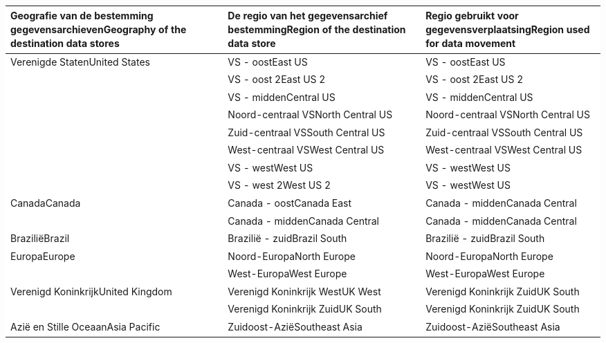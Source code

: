 | <span data-ttu-id="3c6a5-163">Geografie van de bestemming gegevensarchieven</span><span class="sxs-lookup"><span data-stu-id="3c6a5-163">Geography of the destination data stores</span></span> | <span data-ttu-id="3c6a5-164">De regio van het gegevensarchief bestemming</span><span class="sxs-lookup"><span data-stu-id="3c6a5-164">Region of the destination data store</span></span> | <span data-ttu-id="3c6a5-165">Regio gebruikt voor gegevensverplaatsing</span><span class="sxs-lookup"><span data-stu-id="3c6a5-165">Region used for data movement</span></span> |
|:--- |:--- |:--- |
| <span data-ttu-id="3c6a5-166">Verenigde Staten</span><span class="sxs-lookup"><span data-stu-id="3c6a5-166">United States</span></span> | <span data-ttu-id="3c6a5-167">VS - oost</span><span class="sxs-lookup"><span data-stu-id="3c6a5-167">East US</span></span> | <span data-ttu-id="3c6a5-168">VS - oost</span><span class="sxs-lookup"><span data-stu-id="3c6a5-168">East US</span></span> |
| &nbsp; | <span data-ttu-id="3c6a5-169">VS - oost 2</span><span class="sxs-lookup"><span data-stu-id="3c6a5-169">East US 2</span></span> | <span data-ttu-id="3c6a5-170">VS - oost 2</span><span class="sxs-lookup"><span data-stu-id="3c6a5-170">East US 2</span></span> |
| &nbsp; | <span data-ttu-id="3c6a5-171">VS - midden</span><span class="sxs-lookup"><span data-stu-id="3c6a5-171">Central US</span></span> | <span data-ttu-id="3c6a5-172">VS - midden</span><span class="sxs-lookup"><span data-stu-id="3c6a5-172">Central US</span></span> |
| &nbsp; | <span data-ttu-id="3c6a5-173">Noord-centraal VS</span><span class="sxs-lookup"><span data-stu-id="3c6a5-173">North Central US</span></span> | <span data-ttu-id="3c6a5-174">Noord-centraal VS</span><span class="sxs-lookup"><span data-stu-id="3c6a5-174">North Central US</span></span> |
| &nbsp; | <span data-ttu-id="3c6a5-175">Zuid-centraal VS</span><span class="sxs-lookup"><span data-stu-id="3c6a5-175">South Central US</span></span> | <span data-ttu-id="3c6a5-176">Zuid-centraal VS</span><span class="sxs-lookup"><span data-stu-id="3c6a5-176">South Central US</span></span> |
| &nbsp; | <span data-ttu-id="3c6a5-177">West-centraal VS</span><span class="sxs-lookup"><span data-stu-id="3c6a5-177">West Central US</span></span> | <span data-ttu-id="3c6a5-178">West-centraal VS</span><span class="sxs-lookup"><span data-stu-id="3c6a5-178">West Central US</span></span> |
| &nbsp; | <span data-ttu-id="3c6a5-179">VS - west</span><span class="sxs-lookup"><span data-stu-id="3c6a5-179">West US</span></span> | <span data-ttu-id="3c6a5-180">VS - west</span><span class="sxs-lookup"><span data-stu-id="3c6a5-180">West US</span></span> |
| &nbsp; | <span data-ttu-id="3c6a5-181">VS - west 2</span><span class="sxs-lookup"><span data-stu-id="3c6a5-181">West US 2</span></span> | <span data-ttu-id="3c6a5-182">VS - west</span><span class="sxs-lookup"><span data-stu-id="3c6a5-182">West US</span></span> |
| <span data-ttu-id="3c6a5-183">Canada</span><span class="sxs-lookup"><span data-stu-id="3c6a5-183">Canada</span></span> | <span data-ttu-id="3c6a5-184">Canada - oost</span><span class="sxs-lookup"><span data-stu-id="3c6a5-184">Canada East</span></span> | <span data-ttu-id="3c6a5-185">Canada - midden</span><span class="sxs-lookup"><span data-stu-id="3c6a5-185">Canada Central</span></span> |
| &nbsp; | <span data-ttu-id="3c6a5-186">Canada - midden</span><span class="sxs-lookup"><span data-stu-id="3c6a5-186">Canada Central</span></span> | <span data-ttu-id="3c6a5-187">Canada - midden</span><span class="sxs-lookup"><span data-stu-id="3c6a5-187">Canada Central</span></span> |
| <span data-ttu-id="3c6a5-188">Brazilië</span><span class="sxs-lookup"><span data-stu-id="3c6a5-188">Brazil</span></span> | <span data-ttu-id="3c6a5-189">Brazilië - zuid</span><span class="sxs-lookup"><span data-stu-id="3c6a5-189">Brazil South</span></span> | <span data-ttu-id="3c6a5-190">Brazilië - zuid</span><span class="sxs-lookup"><span data-stu-id="3c6a5-190">Brazil South</span></span> |
| <span data-ttu-id="3c6a5-191">Europa</span><span class="sxs-lookup"><span data-stu-id="3c6a5-191">Europe</span></span> | <span data-ttu-id="3c6a5-192">Noord-Europa</span><span class="sxs-lookup"><span data-stu-id="3c6a5-192">North Europe</span></span> | <span data-ttu-id="3c6a5-193">Noord-Europa</span><span class="sxs-lookup"><span data-stu-id="3c6a5-193">North Europe</span></span> |
| &nbsp; | <span data-ttu-id="3c6a5-194">West-Europa</span><span class="sxs-lookup"><span data-stu-id="3c6a5-194">West Europe</span></span> | <span data-ttu-id="3c6a5-195">West-Europa</span><span class="sxs-lookup"><span data-stu-id="3c6a5-195">West Europe</span></span> |
| <span data-ttu-id="3c6a5-196">Verenigd Koninkrijk</span><span class="sxs-lookup"><span data-stu-id="3c6a5-196">United Kingdom</span></span> | <span data-ttu-id="3c6a5-197">Verenigd Koninkrijk West</span><span class="sxs-lookup"><span data-stu-id="3c6a5-197">UK West</span></span> | <span data-ttu-id="3c6a5-198">Verenigd Koninkrijk Zuid</span><span class="sxs-lookup"><span data-stu-id="3c6a5-198">UK South</span></span> |
| &nbsp; | <span data-ttu-id="3c6a5-199">Verenigd Koninkrijk Zuid</span><span class="sxs-lookup"><span data-stu-id="3c6a5-199">UK South</span></span> | <span data-ttu-id="3c6a5-200">Verenigd Koninkrijk Zuid</span><span class="sxs-lookup"><span data-stu-id="3c6a5-200">UK South</span></span> |
| <span data-ttu-id="3c6a5-201">Azië en Stille Oceaan</span><span class="sxs-lookup"><span data-stu-id="3c6a5-201">Asia Pacific</span></span> | <span data-ttu-id="3c6a5-202">Zuidoost-Azië</span><span class="sxs-lookup"><span data-stu-id="3c6a5-202">Southeast Asia</span></span> | <span data-ttu-id="3c6a5-203">Zuidoost-Azië</span><span class="sxs-lookup"><span data-stu-id="3c6a5-203">Southeast Asia</span></span> |